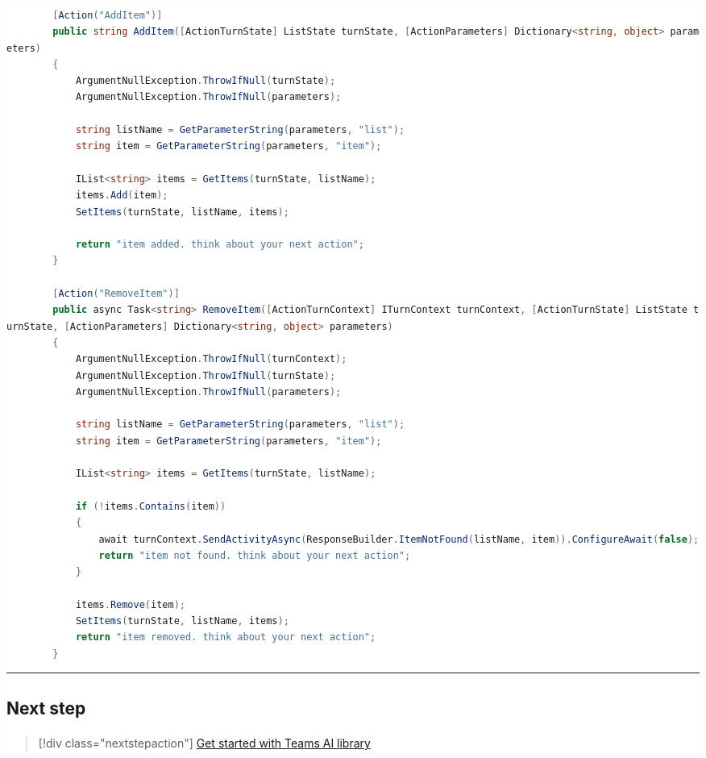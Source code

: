 ```csharp
        [Action("AddItem")]
        public string AddItem([ActionTurnState] ListState turnState, [ActionParameters] Dictionary<string, object> parameters)
        {
            ArgumentNullException.ThrowIfNull(turnState);
            ArgumentNullException.ThrowIfNull(parameters);

            string listName = GetParameterString(parameters, "list");
            string item = GetParameterString(parameters, "item");

            IList<string> items = GetItems(turnState, listName);
            items.Add(item);
            SetItems(turnState, listName, items);

            return "item added. think about your next action";
        }

        [Action("RemoveItem")]
        public async Task<string> RemoveItem([ActionTurnContext] ITurnContext turnContext, [ActionTurnState] ListState turnState, [ActionParameters] Dictionary<string, object> parameters)
        {
            ArgumentNullException.ThrowIfNull(turnContext);
            ArgumentNullException.ThrowIfNull(turnState);
            ArgumentNullException.ThrowIfNull(parameters);

            string listName = GetParameterString(parameters, "list");
            string item = GetParameterString(parameters, "item");

            IList<string> items = GetItems(turnState, listName);

            if (!items.Contains(item))
            {
                await turnContext.SendActivityAsync(ResponseBuilder.ItemNotFound(listName, item)).ConfigureAwait(false);
                return "item not found. think about your next action";
            }

            items.Remove(item);
            SetItems(turnState, listName, items);
            return "item removed. think about your next action";
        }
```

---

## Next step

> [!div class="nextstepaction"]
> [Get started with Teams AI library](how-conversation-ai-get-started.md)
